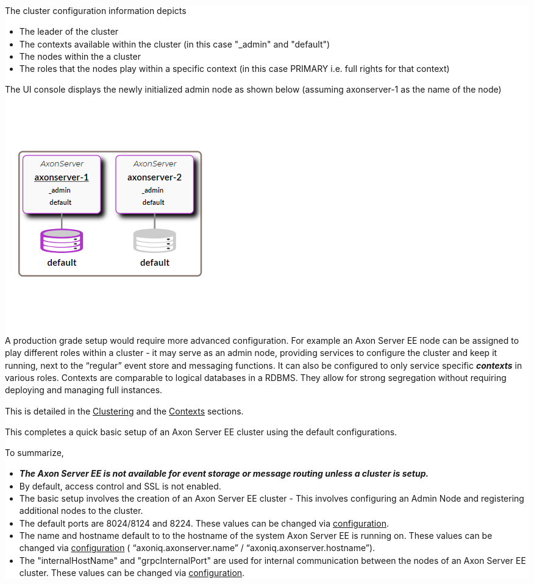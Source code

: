 The cluster configuration information depicts 

* The leader of the cluster
* The contexts available within the cluster \(in this case "\_admin" and "default"\)
* The nodes within the a cluster
* The roles that the nodes play within a specific context \(in this case PRIMARY i.e. full rights for that context\)

The UI console displays the newly initialized admin node as shown below \(assuming axonserver-1 as the name of the node\)

![Additional node registered.](../../../.gitbook/assets/admin_node_additional_node1.png)

A production grade setup would require more advanced configuration. For example an Axon Server EE node can be assigned to play different roles within a cluster - it may serve as an admin node, providing services to configure the cluster and keep it running, next to the “regular” event store and messaging functions. It can also be configured to only service specific _**contexts**_ in various roles. Contexts are comparable to logical databases in a RDBMS. They allow for strong segregation without requiring deploying and managing full instances. 

This is detailed in the [Clustering](../../administration/clustering.md) and the [Contexts](../../administration/multi-context.md) sections.

This completes a quick basic setup of an Axon Server EE cluster using the default configurations.

To summarize,

* _**The Axon Server EE is not available for event storage or message routing unless a cluster is setup.**_ 
* By default, access control and SSL is not enabled.
* The basic setup involves the creation of an Axon Server EE cluster - This involves configuring an Admin Node and registering additional nodes to the cluster.
* The default ports are 8024/8124 and 8224. These values can be changed via [configuration](../../administration/admin-configuration/).
* The name and hostname default to to the hostname of the system Axon Server EE is running on. These values can be changed via [configuration](../../administration/admin-configuration/) \( “axoniq.axonserver.name” / “axoniq.axonserver.hostname”\).
* The "internalHostName" and "grpcInternalPort" are used for internal communication between the nodes of an Axon Server EE cluster. These values can be changed via [configuration](../../administration/admin-configuration/).

